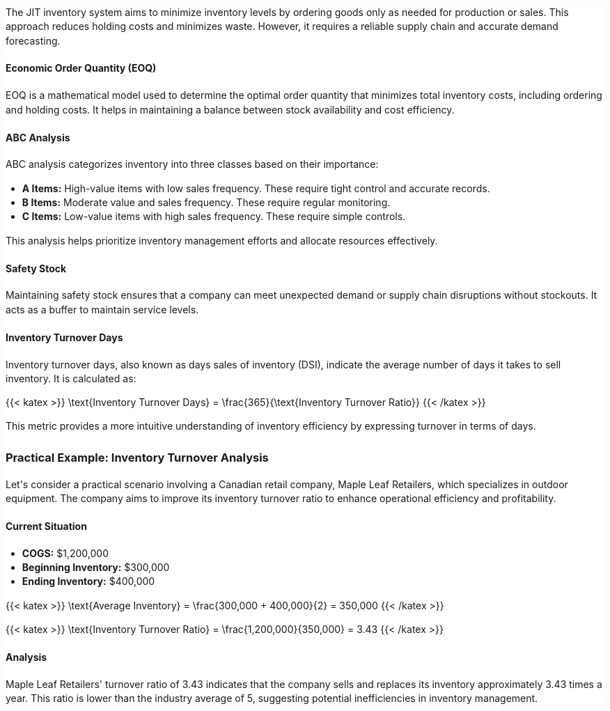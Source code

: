 The JIT inventory system aims to minimize inventory levels by ordering goods only as needed for production or sales. This approach reduces holding costs and minimizes waste. However, it requires a reliable supply chain and accurate demand forecasting.

#### Economic Order Quantity (EOQ)

EOQ is a mathematical model used to determine the optimal order quantity that minimizes total inventory costs, including ordering and holding costs. It helps in maintaining a balance between stock availability and cost efficiency.

#### ABC Analysis

ABC analysis categorizes inventory into three classes based on their importance:

- **A Items:** High-value items with low sales frequency. These require tight control and accurate records.
- **B Items:** Moderate value and sales frequency. These require regular monitoring.
- **C Items:** Low-value items with high sales frequency. These require simple controls.

This analysis helps prioritize inventory management efforts and allocate resources effectively.

#### Safety Stock

Maintaining safety stock ensures that a company can meet unexpected demand or supply chain disruptions without stockouts. It acts as a buffer to maintain service levels.

#### Inventory Turnover Days

Inventory turnover days, also known as days sales of inventory (DSI), indicate the average number of days it takes to sell inventory. It is calculated as:

{{< katex >}} \text{Inventory Turnover Days} = \frac{365}{\text{Inventory Turnover Ratio}} {{< /katex >}}

This metric provides a more intuitive understanding of inventory efficiency by expressing turnover in terms of days.

### Practical Example: Inventory Turnover Analysis

Let's consider a practical scenario involving a Canadian retail company, Maple Leaf Retailers, which specializes in outdoor equipment. The company aims to improve its inventory turnover ratio to enhance operational efficiency and profitability.

#### Current Situation

- **COGS:** $1,200,000
- **Beginning Inventory:** $300,000
- **Ending Inventory:** $400,000

{{< katex >}} \text{Average Inventory} = \frac{300,000 + 400,000}{2} = 350,000 {{< /katex >}}

{{< katex >}} \text{Inventory Turnover Ratio} = \frac{1,200,000}{350,000} = 3.43 {{< /katex >}}

#### Analysis

Maple Leaf Retailers' turnover ratio of 3.43 indicates that the company sells and replaces its inventory approximately 3.43 times a year. This ratio is lower than the industry average of 5, suggesting potential inefficiencies in inventory management.
